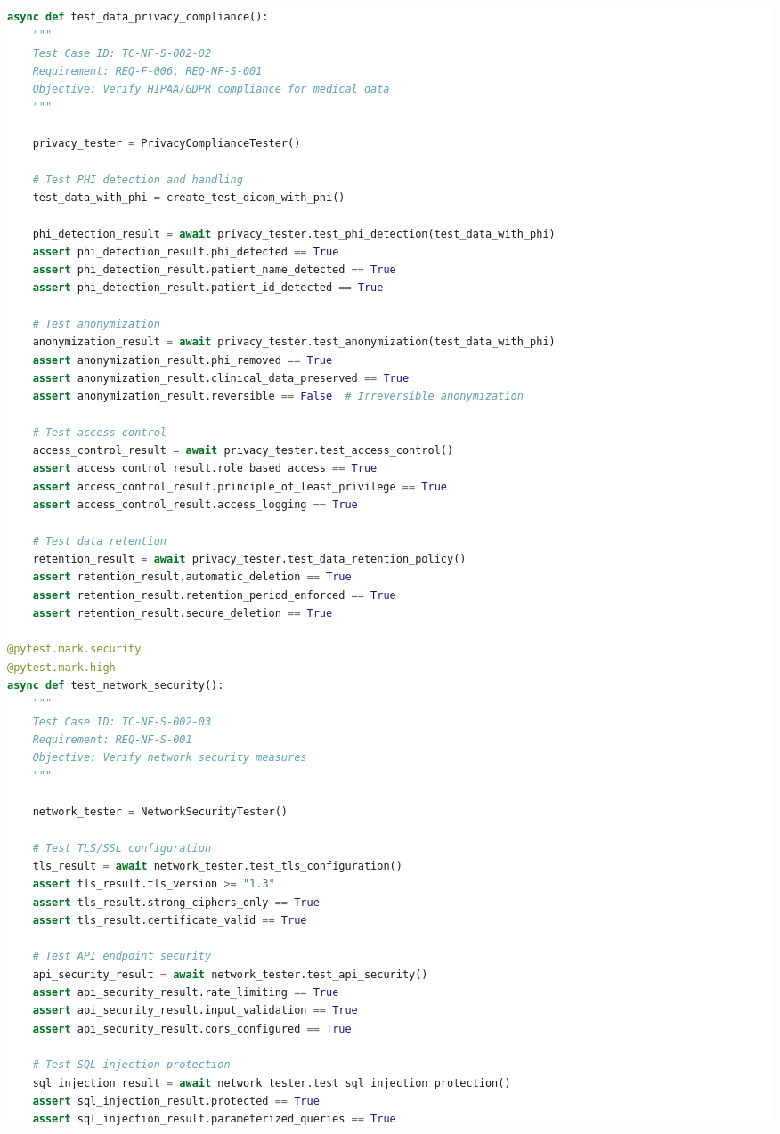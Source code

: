 ```python
async def test_data_privacy_compliance():
    """
    Test Case ID: TC-NF-S-002-02
    Requirement: REQ-F-006, REQ-NF-S-001
    Objective: Verify HIPAA/GDPR compliance for medical data
    """

    privacy_tester = PrivacyComplianceTester()

    # Test PHI detection and handling
    test_data_with_phi = create_test_dicom_with_phi()

    phi_detection_result = await privacy_tester.test_phi_detection(test_data_with_phi)
    assert phi_detection_result.phi_detected == True
    assert phi_detection_result.patient_name_detected == True
    assert phi_detection_result.patient_id_detected == True

    # Test anonymization
    anonymization_result = await privacy_tester.test_anonymization(test_data_with_phi)
    assert anonymization_result.phi_removed == True
    assert anonymization_result.clinical_data_preserved == True
    assert anonymization_result.reversible == False  # Irreversible anonymization

    # Test access control
    access_control_result = await privacy_tester.test_access_control()
    assert access_control_result.role_based_access == True
    assert access_control_result.principle_of_least_privilege == True
    assert access_control_result.access_logging == True

    # Test data retention
    retention_result = await privacy_tester.test_data_retention_policy()
    assert retention_result.automatic_deletion == True
    assert retention_result.retention_period_enforced == True
    assert retention_result.secure_deletion == True

@pytest.mark.security
@pytest.mark.high
async def test_network_security():
    """
    Test Case ID: TC-NF-S-002-03
    Requirement: REQ-NF-S-001
    Objective: Verify network security measures
    """

    network_tester = NetworkSecurityTester()

    # Test TLS/SSL configuration
    tls_result = await network_tester.test_tls_configuration()
    assert tls_result.tls_version >= "1.3"
    assert tls_result.strong_ciphers_only == True
    assert tls_result.certificate_valid == True

    # Test API endpoint security
    api_security_result = await network_tester.test_api_security()
    assert api_security_result.rate_limiting == True
    assert api_security_result.input_validation == True
    assert api_security_result.cors_configured == True

    # Test SQL injection protection
    sql_injection_result = await network_tester.test_sql_injection_protection()
    assert sql_injection_result.protected == True
    assert sql_injection_result.parameterized_queries == True

```